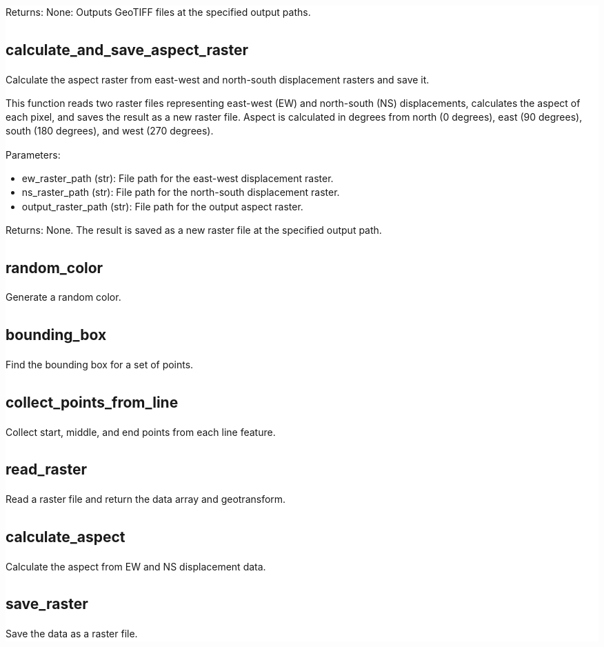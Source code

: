 Returns:
None: Outputs GeoTIFF files at the specified output paths.

## calculate_and_save_aspect_raster

Calculate the aspect raster from east-west and north-south displacement rasters and save it.

This function reads two raster files representing east-west (EW) and north-south (NS) 
displacements, calculates the aspect of each pixel, and saves the result as a new raster file.
Aspect is calculated in degrees from north (0 degrees), east (90 degrees), south (180 degrees),
and west (270 degrees).

Parameters:
- ew_raster_path (str): File path for the east-west displacement raster.
- ns_raster_path (str): File path for the north-south displacement raster.
- output_raster_path (str): File path for the output aspect raster.

Returns:
None. The result is saved as a new raster file at the specified output path.

## random_color

Generate a random color.

## bounding_box

Find the bounding box for a set of points.

## collect_points_from_line

Collect start, middle, and end points from each line feature.

## read_raster

Read a raster file and return the data array and geotransform.

## calculate_aspect

Calculate the aspect from EW and NS displacement data.

## save_raster

Save the data as a raster file.
